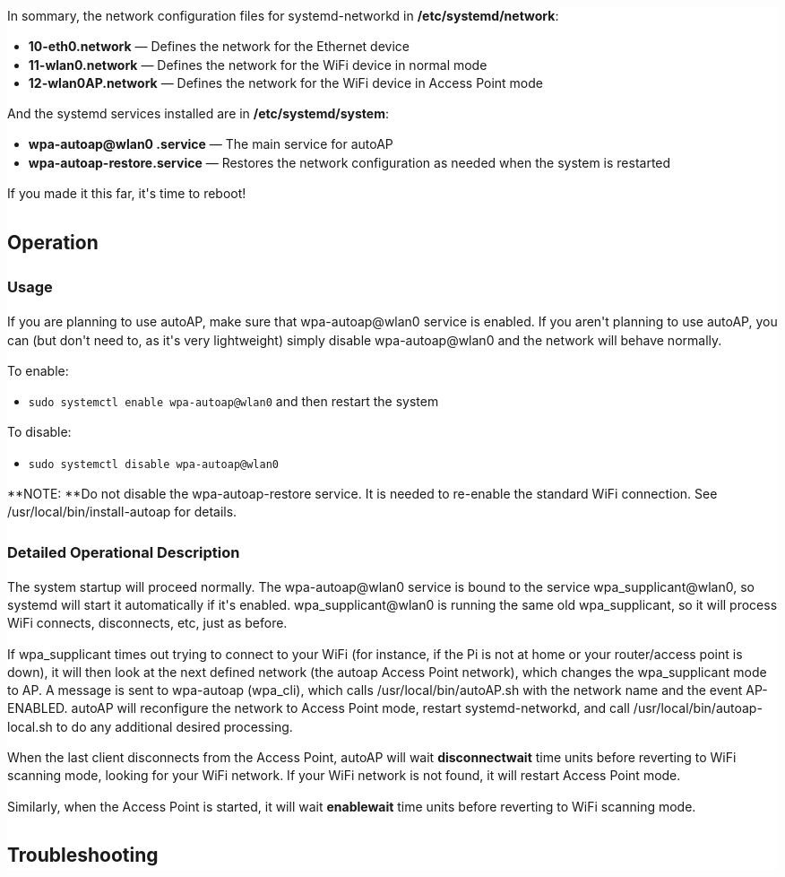 In sommary, the network configuration files for systemd-networkd in **/etc/systemd/network**:

* **10-eth0.network** &mdash; Defines the network for the Ethernet device
* **11-wlan0.network** &mdash; Defines the network for the WiFi device in normal mode
* **12-wlan0AP.network** &mdash; Defines the network for the WiFi device in Access Point mode

And the systemd services installed are in **/etc/systemd/system**:

* **wpa-autoap@wlan0 .service** &mdash; The main service for autoAP
* **wpa-autoap-restore.service** &mdash; Restores the network configuration as needed when the system is restarted

If you made it this far, it's time to reboot!

## Operation

### Usage
If you are planning to use autoAP, make sure that wpa-autoap@wlan0 service is enabled. If you aren't planning to use autoAP, you can (but don't need to, as it's very lightweight) simply disable wpa-autoap@wlan0 and the network will behave normally. 

To enable: 

* `sudo systemctl enable wpa-autoap@wlan0` and then restart the system

To disable:

* `sudo systemctl disable wpa-autoap@wlan0`

**NOTE: **Do not disable the wpa-autoap-restore service. It is needed to re-enable the standard WiFi connection. See /usr/local/bin/install-autoap for details.


### Detailed Operational Description

The system startup will proceed normally. The wpa-autoap@wlan0 service is bound to the service wpa_supplicant@wlan0, so systemd will start it automatically if it's enabled. wpa_supplicant@wlan0 is running the same old wpa_supplicant, so it will process WiFi connects, disconnects, etc, just as before. 

If wpa_supplicant times out trying to connect to your WiFi (for instance, if the Pi is not at home or your router/access point is down), it will then look at the next defined network (the autoap Access Point network), which changes the wpa_supplicant mode to AP. A message is sent to wpa-autoap (wpa_cli), which calls /usr/local/bin/autoAP.sh with the network name and the event AP-ENABLED. autoAP will reconfigure the network to Access Point mode, restart systemd-networkd, and call /usr/local/bin/autoap-local.sh to do any additional desired processing.

When the last client disconnects from the Access Point, autoAP will wait **disconnectwait** time units before reverting to WiFi scanning mode, looking for your WiFi network. If your WiFi network is not found, it will restart Access Point mode.

Similarly, when the Access Point is started, it will wait **enablewait** time units before reverting to WiFi scanning mode.

## Troubleshooting
